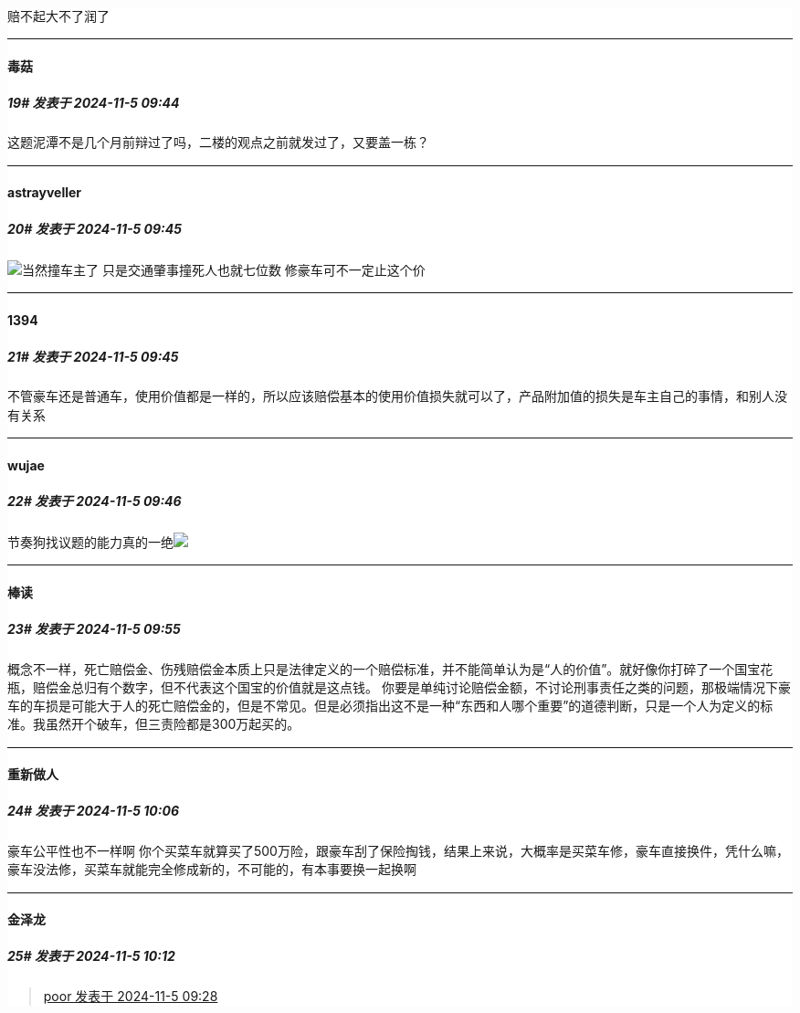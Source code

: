 赔不起大不了润了

*****

####  毒菇  
##### 19#       发表于 2024-11-5 09:44

这题泥潭不是几个月前辩过了吗，二楼的观点之前就发过了，又要盖一栋？

*****

####  astrayveller  
##### 20#       发表于 2024-11-5 09:45

<img src="https://static.saraba1st.com/image/smiley/face2017/037.png" referrerpolicy="no-referrer">当然撞车主了 只是交通肇事撞死人也就七位数 修豪车可不一定止这个价

*****

####  1394  
##### 21#       发表于 2024-11-5 09:45

不管豪车还是普通车，使用价值都是一样的，所以应该赔偿基本的使用价值损失就可以了，产品附加值的损失是车主自己的事情，和别人没有关系

*****

####  wujae  
##### 22#       发表于 2024-11-5 09:46

节奏狗找议题的能力真的一绝<img src="https://static.saraba1st.com/image/smiley/face2017/037.png" referrerpolicy="no-referrer">

*****

####  棒读  
##### 23#       发表于 2024-11-5 09:55

概念不一样，死亡赔偿金、伤残赔偿金本质上只是法律定义的一个赔偿标准，并不能简单认为是“人的价值”。就好像你打碎了一个国宝花瓶，赔偿金总归有个数字，但不代表这个国宝的价值就是这点钱。
你要是单纯讨论赔偿金额，不讨论刑事责任之类的问题，那极端情况下豪车的车损是可能大于人的死亡赔偿金的，但是不常见。但是必须指出这不是一种“东西和人哪个重要”的道德判断，只是一个人为定义的标准。我虽然开个破车，但三责险都是300万起买的。

*****

####  重新做人  
##### 24#       发表于 2024-11-5 10:06

豪车公平性也不一样啊
你个买菜车就算买了500万险，跟豪车刮了保险掏钱，结果上来说，大概率是买菜车修，豪车直接换件，凭什么嘛，豪车没法修，买菜车就能完全修成新的，不可能的，有本事要换一起换啊

*****

####  金泽龙  
##### 25#       发表于 2024-11-5 10:12

<blockquote><a href="httphttps://bbs.saraba1st.com/2b/forum.php?mod=redirect&amp;goto=findpost&amp;pid=66621285&amp;ptid=2205768" target="_blank">poor 发表于 2024-11-5 09:28</a>
